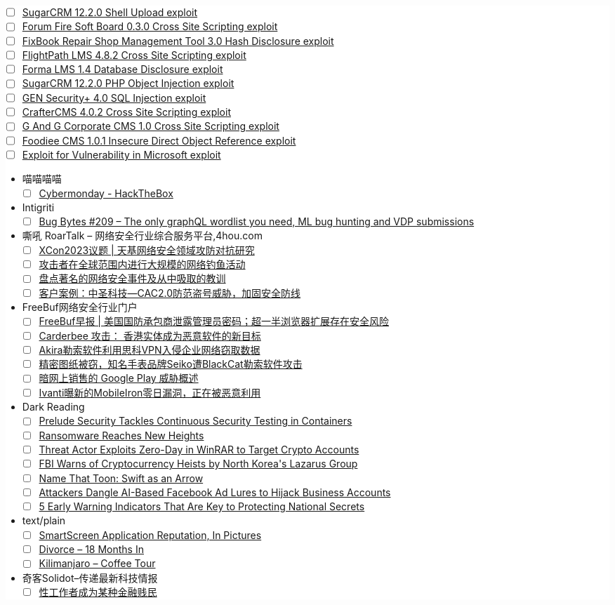   - [ ] [SugarCRM 12.2.0 Shell Upload exploit](https://sploitus.com/exploit?id=PACKETSTORM:174300&utm_source=rss&utm_medium=rss)
  - [ ] [Forum Fire Soft Board 0.3.0 Cross Site Scripting exploit](https://sploitus.com/exploit?id=PACKETSTORM:174285&utm_source=rss&utm_medium=rss)
  - [ ] [FixBook Repair Shop Management Tool 3.0 Hash Disclosure exploit](https://sploitus.com/exploit?id=PACKETSTORM:174280&utm_source=rss&utm_medium=rss)
  - [ ] [FlightPath LMS 4.8.2 Cross Site Scripting exploit](https://sploitus.com/exploit?id=PACKETSTORM:174281&utm_source=rss&utm_medium=rss)
  - [ ] [Forma LMS 1.4 Database Disclosure exploit](https://sploitus.com/exploit?id=PACKETSTORM:174284&utm_source=rss&utm_medium=rss)
  - [ ] [SugarCRM 12.2.0 PHP Object Injection exploit](https://sploitus.com/exploit?id=PACKETSTORM:174302&utm_source=rss&utm_medium=rss)
  - [ ] [GEN Security+ 4.0 SQL Injection exploit](https://sploitus.com/exploit?id=PACKETSTORM:174289&utm_source=rss&utm_medium=rss)
  - [ ] [CrafterCMS 4.0.2 Cross Site Scripting exploit](https://sploitus.com/exploit?id=PACKETSTORM:174304&utm_source=rss&utm_medium=rss)
  - [ ] [G And G Corporate CMS 1.0 Cross Site Scripting exploit](https://sploitus.com/exploit?id=PACKETSTORM:174287&utm_source=rss&utm_medium=rss)
  - [ ] [Foodiee CMS 1.0.1 Insecure Direct Object Reference exploit](https://sploitus.com/exploit?id=PACKETSTORM:174283&utm_source=rss&utm_medium=rss)
  - [ ] [Exploit for Vulnerability in Microsoft exploit](https://sploitus.com/exploit?id=2ED46B80-42DE-5C1E-9D45-173824904C34&utm_source=rss&utm_medium=rss)
- 喵喵喵喵
  - [ ] [Cybermonday - HackTheBox](https://darkwing.moe/2023/08/23/Cybermonday-HackTheBox/)
- Intigriti
  - [ ] [Bug Bytes #209 – The only graphQL wordlist you need, ML bug hunting and VDP submissions](https://blog.intigriti.com/2023/08/23/bug-bytes-209-the-only-graphql-wordlist-you-need-ml-bug-hunting-and-vdp-submissions/)
- 嘶吼 RoarTalk – 网络安全行业综合服务平台,4hou.com
  - [ ] [XCon2023议题 | 天基网络安全领域攻防对抗研究](https://www.4hou.com/posts/vx50)
  - [ ] [攻击者在全球范围内进行大规模的网络钓鱼活动](https://www.4hou.com/posts/MKXO)
  - [ ] [盘点著名的网络安全事件及从中吸取的教训](https://www.4hou.com/posts/GXAL)
  - [ ] [客户案例：中圣科技—CAC2.0防范盗号威胁，加固安全防线](https://www.4hou.com/posts/rq54)
- FreeBuf网络安全行业门户
  - [ ] [FreeBuf早报 | 美国国防承包商泄露管理员密码；超一半浏览器扩展存在安全风险](https://www.freebuf.com/news/375862.html)
  - [ ] [Carderbee 攻击： 香港实体成为恶意软件的新目标](https://www.freebuf.com/news/375853.html)
  - [ ] [Akira勒索软件利用思科VPN入侵企业网络窃取数据](https://www.freebuf.com/news/375848.html)
  - [ ] [精密图纸被窃，知名手表品牌Seiko遭BlackCat勒索软件攻击](https://www.freebuf.com/news/375841.html)
  - [ ] [暗网上销售的 Google Play 威胁概述](https://www.freebuf.com/articles/paper/375838.html)
  - [ ] [Ivanti曝新的MobileIron零日漏洞，正在被恶意利用](https://www.freebuf.com/news/375839.html)
- Dark Reading
  - [ ] [Prelude Security Tackles Continuous Security Testing in Containers](https://www.darkreading.com/dr-tech/prelude-security-tackles-continuous-security-testing-in-containers)
  - [ ] [Ransomware Reaches New Heights](https://www.darkreading.com/threat-intelligence/ransomware-reaches-new-heights)
  - [ ] [Threat Actor Exploits Zero-Day in WinRAR to Target Crypto Accounts](https://www.darkreading.com/attacks-breaches/threat-actor-exploits-zero-day-in-winrar-to-target-crypto-accounts)
  - [ ] [FBI Warns of Cryptocurrency Heists by North Korea's Lazarus Group](https://www.darkreading.com/threat-intelligence/fbi-warns-of-cryptocurrency-heists-by-north-koreas-lazarus-group)
  - [ ] [Name That Toon: Swift as an Arrow](https://www.darkreading.com/attacks-breaches/name-that-toon-swift-as-an-arrow)
  - [ ] [Attackers Dangle AI-Based Facebook Ad Lures to Hijack Business Accounts](https://www.darkreading.com/attacks-breaches/attackers-dangle-ai-based-facebook-ad-lures-to-take-over-business-accounts)
  - [ ] [5 Early Warning Indicators That Are Key to Protecting National Secrets](https://www.darkreading.com/vulnerabilities-threats/5-early-warning-indicators-that-are-key-to-protecting-national-secrets)
- text/plain
  - [ ] [SmartScreen Application Reputation, In Pictures](https://textslashplain.com/2023/08/23/smartscreen-application-reputation-in-pictures/)
  - [ ] [Divorce – 18 Months In](https://textslashplain.com/2023/08/23/divorce-18-months-in/)
  - [ ] [Kilimanjaro – Coffee Tour](https://textslashplain.com/2023/08/23/kilimanjaro-coffee-tour/)
- 奇客Solidot–传递最新科技情报
  - [ ] [性工作者成为某种金融贱民](https://www.solidot.org/story?sid=75876)